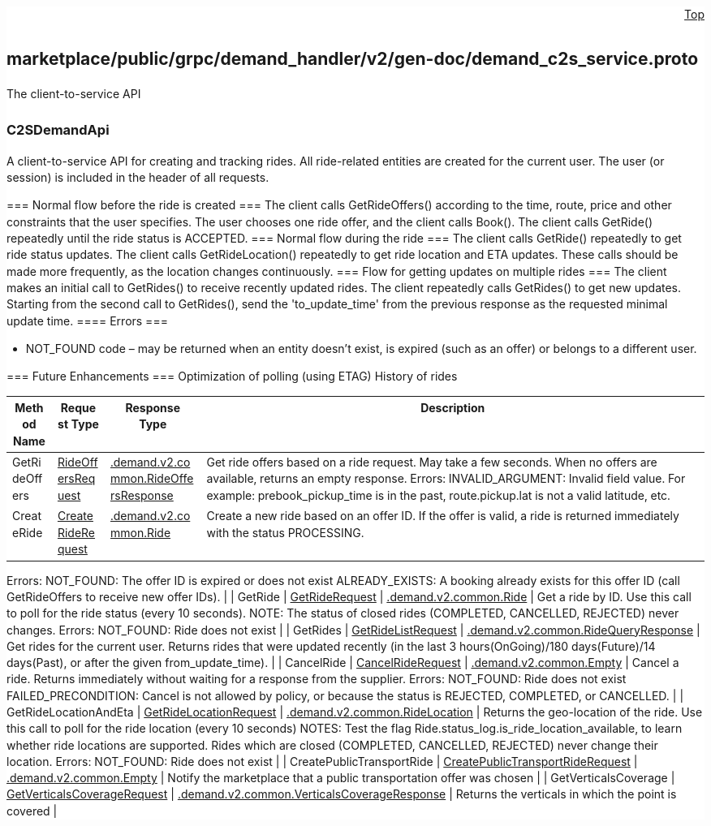 <a name="marketplace/public/grpc/demand_handler/v2/gen-doc/demand_c2s_service.proto"/>
<p align="right"><a href="#top">Top</a></p>

## marketplace/public/grpc/demand_handler/v2/gen-doc/demand_c2s_service.proto
The client-to-service API








<a name="demand.v2.c2s.C2SDemandApi"/>

### C2SDemandApi
A client-to-service API for creating and tracking rides.
All ride-related entities are created for the current user. The user (or session) is included in the header of all requests.

=== Normal flow before the ride is created ===
The client calls GetRideOffers() according to the time, route, price and other constraints that the user specifies.
The user chooses one ride offer, and the client calls Book().
The client calls GetRide() repeatedly until the ride status is ACCEPTED.
=== Normal flow during the ride ===
The client calls GetRide() repeatedly to get ride status updates.
The client calls GetRideLocation() repeatedly to get ride location and ETA updates. These calls should be made more frequently, as the location changes continuously.
=== Flow for getting updates on multiple rides ===
The client makes an initial call to GetRides() to receive recently updated rides.
The client repeatedly calls GetRides() to get new updates. Starting from the second call to GetRides(), send the &#39;to_update_time&#39; from the previous response as the requested minimal update time.
==== Errors ===
- NOT_FOUND code – may be returned when an entity doesn’t exist, is expired (such as an offer) or belongs to a different user.

=== Future Enhancements ===
Optimization of polling (using ETAG)
History of rides

| Method Name | Request Type | Response Type | Description |
| ----------- | ------------ | ------------- | ------------|
| GetRideOffers | [RideOffersRequest](#demand.v2.c2s.RideOffersRequest) | [.demand.v2.common.RideOffersResponse](#demand.v2.c2s.RideOffersRequest) | Get ride offers based on a ride request. May take a few seconds. When no offers are available, returns an empty response. Errors: INVALID_ARGUMENT: Invalid field value. For example: prebook_pickup_time is in the past, route.pickup.lat is not a valid latitude, etc. |
| CreateRide | [CreateRideRequest](#demand.v2.c2s.CreateRideRequest) | [.demand.v2.common.Ride](#demand.v2.c2s.CreateRideRequest) | Create a new ride based on an offer ID. If the offer is valid, a ride is returned immediately with the status PROCESSING.

Errors: NOT_FOUND: The offer ID is expired or does not exist ALREADY_EXISTS: A booking already exists for this offer ID (call GetRideOffers to receive new offer IDs). |
| GetRide | [GetRideRequest](#demand.v2.c2s.GetRideRequest) | [.demand.v2.common.Ride](#demand.v2.c2s.GetRideRequest) | Get a ride by ID. Use this call to poll for the ride status (every 10 seconds). NOTE: The status of closed rides (COMPLETED, CANCELLED, REJECTED) never changes. Errors: NOT_FOUND: Ride does not exist |
| GetRides | [GetRideListRequest](#demand.v2.c2s.GetRideListRequest) | [.demand.v2.common.RideQueryResponse](#demand.v2.c2s.GetRideListRequest) | Get rides for the current user. Returns rides that were updated recently (in the last 3 hours(OnGoing)/180 days(Future)/14 days(Past), or after the given from_update_time). |
| CancelRide | [CancelRideRequest](#demand.v2.c2s.CancelRideRequest) | [.demand.v2.common.Empty](#demand.v2.c2s.CancelRideRequest) | Cancel a ride. Returns immediately without waiting for a response from the supplier. Errors: NOT_FOUND: Ride does not exist FAILED_PRECONDITION: Cancel is not allowed by policy, or because the status is REJECTED, COMPLETED, or CANCELLED. |
| GetRideLocationAndEta | [GetRideLocationRequest](#demand.v2.c2s.GetRideLocationRequest) | [.demand.v2.common.RideLocation](#demand.v2.c2s.GetRideLocationRequest) | Returns the geo-location of the ride. Use this call to poll for the ride location (every 10 seconds) NOTES: Test the flag Ride.status_log.is_ride_location_available, to learn whether ride locations are supported. Rides which are closed (COMPLETED, CANCELLED, REJECTED) never change their location. Errors: NOT_FOUND: Ride does not exist |
| CreatePublicTransportRide | [CreatePublicTransportRideRequest](#demand.v2.c2s.CreatePublicTransportRideRequest) | [.demand.v2.common.Empty](#demand.v2.c2s.CreatePublicTransportRideRequest) | Notify the marketplace that a public transportation offer was chosen |
| GetVerticalsCoverage | [GetVerticalsCoverageRequest](#demand.v2.c2s.GetVerticalsCoverageRequest) | [.demand.v2.common.VerticalsCoverageResponse](#demand.v2.c2s.GetVerticalsCoverageRequest) | Returns the verticals in which the point is covered |
